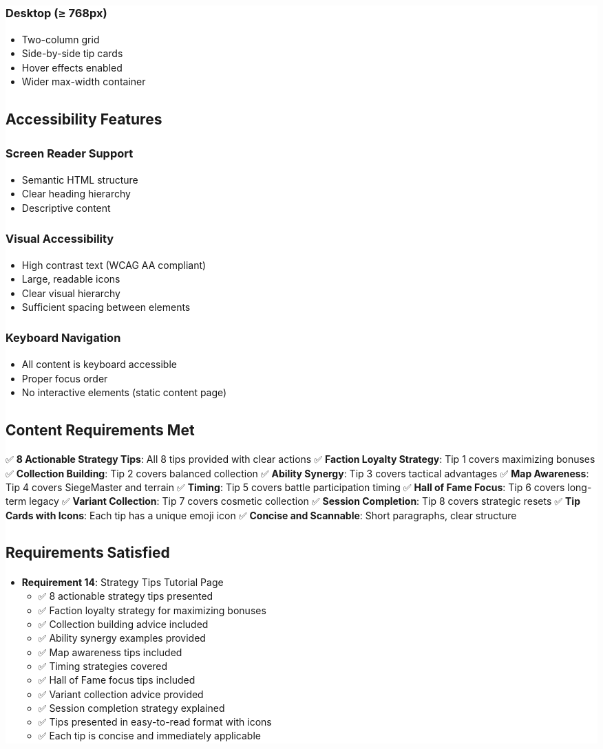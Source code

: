 ### Desktop (≥ 768px)
- Two-column grid
- Side-by-side tip cards
- Hover effects enabled
- Wider max-width container

## Accessibility Features

### Screen Reader Support
- Semantic HTML structure
- Clear heading hierarchy
- Descriptive content

### Visual Accessibility
- High contrast text (WCAG AA compliant)
- Large, readable icons
- Clear visual hierarchy
- Sufficient spacing between elements

### Keyboard Navigation
- All content is keyboard accessible
- Proper focus order
- No interactive elements (static content page)

## Content Requirements Met

✅ **8 Actionable Strategy Tips**: All 8 tips provided with clear actions
✅ **Faction Loyalty Strategy**: Tip 1 covers maximizing bonuses
✅ **Collection Building**: Tip 2 covers balanced collection
✅ **Ability Synergy**: Tip 3 covers tactical advantages
✅ **Map Awareness**: Tip 4 covers SiegeMaster and terrain
✅ **Timing**: Tip 5 covers battle participation timing
✅ **Hall of Fame Focus**: Tip 6 covers long-term legacy
✅ **Variant Collection**: Tip 7 covers cosmetic collection
✅ **Session Completion**: Tip 8 covers strategic resets
✅ **Tip Cards with Icons**: Each tip has a unique emoji icon
✅ **Concise and Scannable**: Short paragraphs, clear structure

## Requirements Satisfied

- **Requirement 14**: Strategy Tips Tutorial Page
  - ✅ 8 actionable strategy tips presented
  - ✅ Faction loyalty strategy for maximizing bonuses
  - ✅ Collection building advice included
  - ✅ Ability synergy examples provided
  - ✅ Map awareness tips included
  - ✅ Timing strategies covered
  - ✅ Hall of Fame focus tips included
  - ✅ Variant collection advice provided
  - ✅ Session completion strategy explained
  - ✅ Tips presented in easy-to-read format with icons
  - ✅ Each tip is concise and immediately applicable
